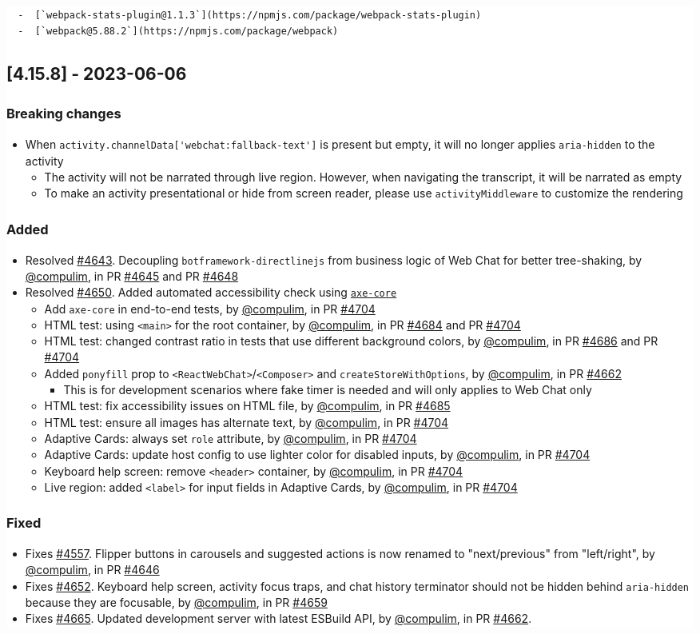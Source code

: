       -  [`webpack-stats-plugin@1.1.3`](https://npmjs.com/package/webpack-stats-plugin)
      -  [`webpack@5.88.2`](https://npmjs.com/package/webpack)

## [4.15.8] - 2023-06-06

### Breaking changes

-  When `activity.channelData['webchat:fallback-text']` is present but empty, it will no longer applies `aria-hidden` to the activity
   -  The activity will not be narrated through live region. However, when navigating the transcript, it will be narrated as empty
   -  To make an activity presentational or hide from screen reader, please use `activityMiddleware` to customize the rendering

### Added

-  Resolved [#4643](https://github.com/microsoft/BotFramework-WebChat/issues/4643). Decoupling `botframework-directlinejs` from business logic of Web Chat for better tree-shaking, by [@compulim](https://github.com/compulim), in PR [#4645](https://github.com/microsoft/BotFramework-WebChat/pull/4645) and PR [#4648](https://github.com/microsoft/BotFramework-WebChat/pull/4648)
-  Resolved [#4650](https://github.com/microsoft/BotFramework-WebChat/issues/4650). Added automated accessibility check using [`axe-core`](https://npmjs.com/package/axe-core)
   -  Add `axe-core` in end-to-end tests, by [@compulim](https://github.com/compulim), in PR [#4704](https://github.com/microsoft/BotFramework-WebChat/pull/4704)
   -  HTML test: using `<main>` for the root container, by [@compulim](https://github.com/compulim), in PR [#4684](https://github.com/microsoft/BotFramework-WebChat/pull/4684) and PR [#4704](https://github.com/microsoft/BotFramework-WebChat/pull/4704)
   -  HTML test: changed contrast ratio in tests that use different background colors, by [@compulim](https://github.com/compulim), in PR [#4686](https://github.com/microsoft/BotFramework-WebChat/pull/4686) and PR [#4704](https://github.com/microsoft/BotFramework-WebChat/pull/4704)
   -  Added `ponyfill` prop to `<ReactWebChat>`/`<Composer>` and `createStoreWithOptions`, by [@compulim](https://github.com/compulim), in PR [#4662](https://github.com/microsoft/BotFramework-WebChat/pull/4662)
      -  This is for development scenarios where fake timer is needed and will only applies to Web Chat only
   -  HTML test: fix accessibility issues on HTML file, by [@compulim](https://github.com/compulim), in PR [#4685](https://github.com/microsoft/BotFramework-WebChat/pull/4685)
   -  HTML test: ensure all images has alternate text, by [@compulim](https://github.com/compulim), in PR [#4704](https://github.com/microsoft/BotFramework-WebChat/pull/4704)
   -  Adaptive Cards: always set `role` attribute, by [@compulim](https://github.com/compulim), in PR [#4704](https://github.com/microsoft/BotFramework-WebChat/pull/4704)
   -  Adaptive Cards: update host config to use lighter color for disabled inputs, by [@compulim](https://github.com/compulim), in PR [#4704](https://github.com/microsoft/BotFramework-WebChat/pull/4704)
   -  Keyboard help screen: remove `<header>` container, by [@compulim](https://github.com/compulim), in PR [#4704](https://github.com/microsoft/BotFramework-WebChat/pull/4704)
   -  Live region: added `<label>` for input fields in Adaptive Cards, by [@compulim](https://github.com/compulim), in PR [#4704](https://github.com/microsoft/BotFramework-WebChat/pull/4704)

### Fixed

-  Fixes [#4557](https://github.com/microsoft/BotFramework-WebChat/issues/4557). Flipper buttons in carousels and suggested actions is now renamed to "next/previous" from "left/right", by [@compulim](https://github.com/compulim), in PR [#4646](https://github.com/microsoft/BotFramework-WebChat/pull/4646)
-  Fixes [#4652](https://github.com/microsoft/BotFramework-WebChat/issues/4652). Keyboard help screen, activity focus traps, and chat history terminator should not be hidden behind `aria-hidden` because they are focusable, by [@compulim](https://github.com/compulim), in PR [#4659](https://github.com/microsoft/BotFramework-WebChat/pull/4659)
-  Fixes [#4665](https://github.com/microsoft/BotFramework-WebChat/issues/4665). Updated development server with latest ESBuild API, by [@compulim](https://github.com/compulim), in PR [#4662](https://github.com/microsoft/BotFramework-WebChat/pull/4662).